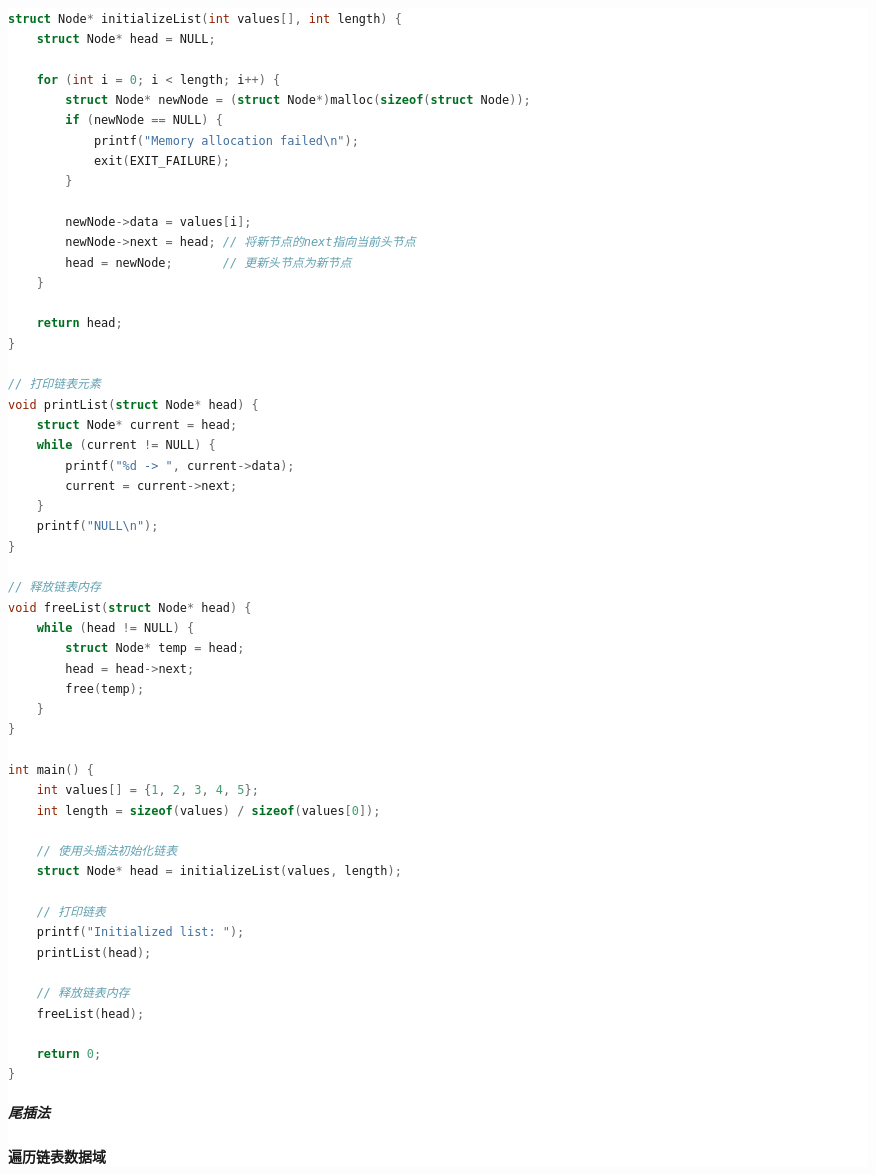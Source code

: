 ```c
struct Node* initializeList(int values[], int length) {
    struct Node* head = NULL;

    for (int i = 0; i < length; i++) {
        struct Node* newNode = (struct Node*)malloc(sizeof(struct Node));
        if (newNode == NULL) {
            printf("Memory allocation failed\n");
            exit(EXIT_FAILURE);
        }

        newNode->data = values[i];
        newNode->next = head; // 将新节点的next指向当前头节点
        head = newNode;       // 更新头节点为新节点
    }

    return head;
}

// 打印链表元素
void printList(struct Node* head) {
    struct Node* current = head;
    while (current != NULL) {
        printf("%d -> ", current->data);
        current = current->next;
    }
    printf("NULL\n");
}

// 释放链表内存
void freeList(struct Node* head) {
    while (head != NULL) {
        struct Node* temp = head;
        head = head->next;
        free(temp);
    }
}

int main() {
    int values[] = {1, 2, 3, 4, 5};
    int length = sizeof(values) / sizeof(values[0]);

    // 使用头插法初始化链表
    struct Node* head = initializeList(values, length);

    // 打印链表
    printf("Initialized list: ");
    printList(head);

    // 释放链表内存
    freeList(head);

    return 0;
}

```
##### 尾插法
#### 遍历链表数据域
